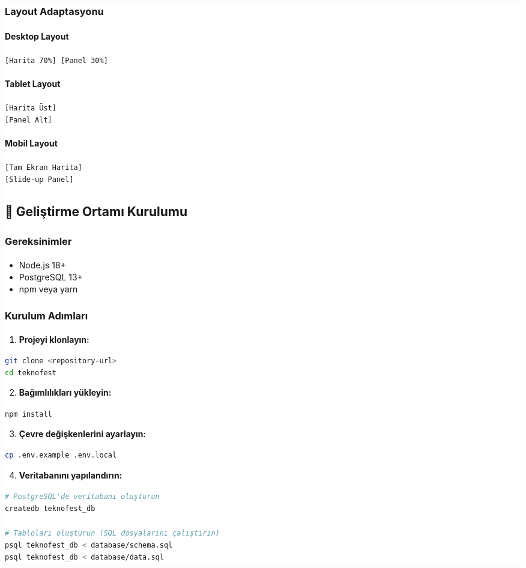 ### Layout Adaptasyonu

#### Desktop Layout
```
[Harita 70%] [Panel 30%]
```

#### Tablet Layout
```
[Harita Üst]
[Panel Alt]
```

#### Mobil Layout
```
[Tam Ekran Harita]
[Slide-up Panel]
```

## 🔧 Geliştirme Ortamı Kurulumu

### Gereksinimler

- Node.js 18+ 
- PostgreSQL 13+
- npm veya yarn

### Kurulum Adımları

1. **Projeyi klonlayın:**
```bash
git clone <repository-url>
cd teknofest
```

2. **Bağımlılıkları yükleyin:**
```bash
npm install
```

3. **Çevre değişkenlerini ayarlayın:**
```bash
cp .env.example .env.local
```

4. **Veritabanını yapılandırın:**
```bash
# PostgreSQL'de veritabanı oluşturun
createdb teknofest_db

# Tabloları oluşturun (SQL dosyalarını çalıştırın)
psql teknofest_db < database/schema.sql
psql teknofest_db < database/data.sql
```
